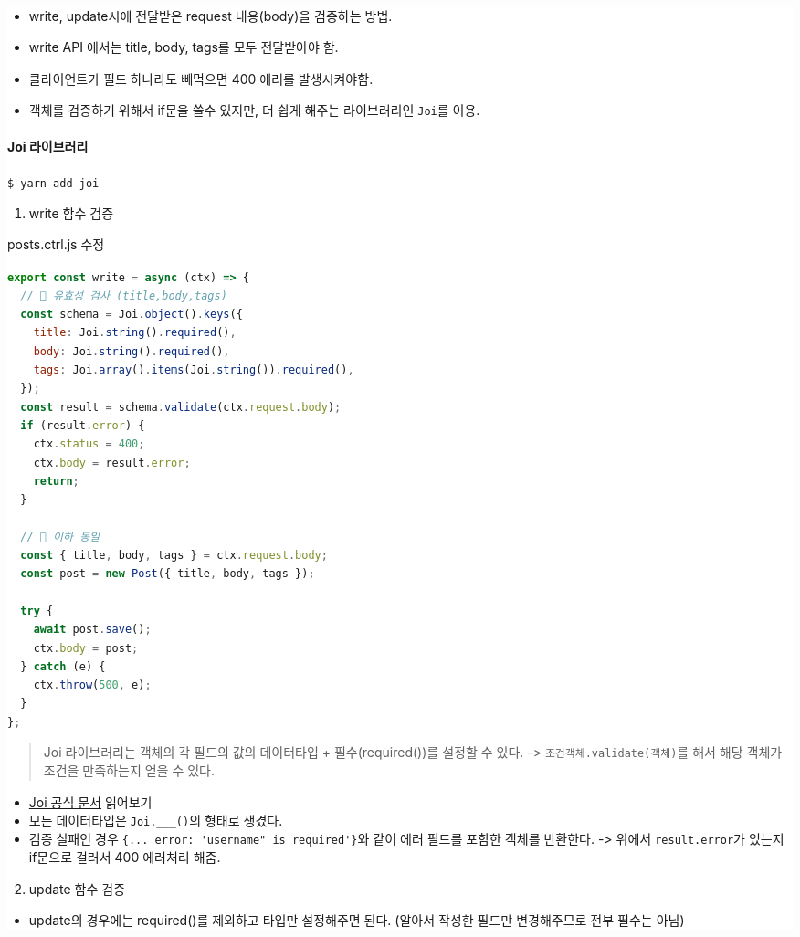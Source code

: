- write, update시에 전달받은 request 내용(body)을 검증하는 방법.
- write API 에서는 title, body, tags를 모두 전달받아야 함.
- 클라이언트가 필드 하나라도 빼먹으면 400 에러를 발생시켜야함.


- 객체를 검증하기 위해서  if문을 쓸수 있지만, 더 쉽게 해주는 라이브러리인 `Joi`를 이용.


#### Joi 라이브러리
``` bash
$ yarn add joi 
```

1. write 함수 검증

posts.ctrl.js 수정
``` js
export const write = async (ctx) => {
  // 🔻 유효성 검사 (title,body,tags)
  const schema = Joi.object().keys({
    title: Joi.string().required(),
    body: Joi.string().required(),
    tags: Joi.array().items(Joi.string()).required(),
  });
  const result = schema.validate(ctx.request.body);
  if (result.error) {
    ctx.status = 400;
    ctx.body = result.error;
    return;
  }

  // 🔽 이하 동일
  const { title, body, tags } = ctx.request.body;
  const post = new Post({ title, body, tags });

  try {
    await post.save();
    ctx.body = post;
  } catch (e) {
    ctx.throw(500, e);
  }
};
```


> Joi 라이브러리는 객체의 각 필드의 값의 데이터타입 + 필수(required())를 설정할 수 있다.
-> `조건객체.validate(객체)`를 해서  해당 객체가 조건을 만족하는지 얻을 수 있다.
- [Joi 공식 문서](https://joi.dev/api/?v=17.6.0) 읽어보기
- 모든 데이터타입은 `Joi.___()`의 형태로 생겼다.
- 검증 실패인 경우 `{... error: 'username" is required'}`와 같이  에러 필드를 포함한 객체를 반환한다. 
-> 위에서 `result.error`가 있는지 if문으로 걸러서 400 에러처리 해줌.



2. update 함수 검증

- update의 경우에는 required()를 제외하고 타입만 설정해주면 된다.
(알아서 작성한 필드만 변경해주므로 전부 필수는 아님)
